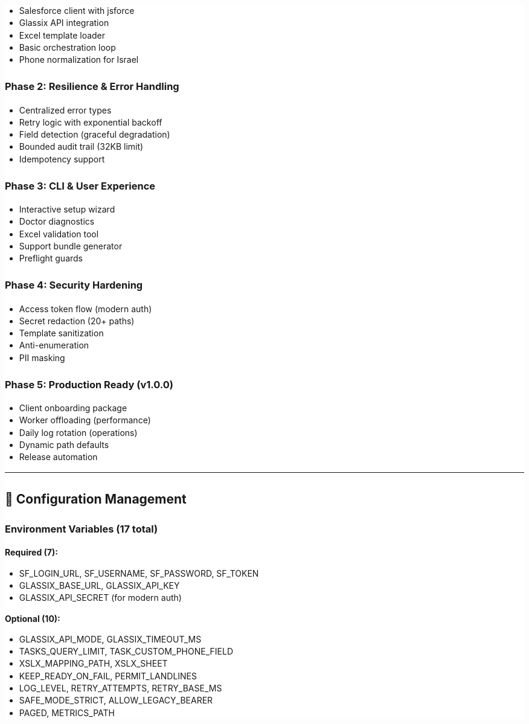 - Salesforce client with jsforce
- Glassix API integration
- Excel template loader
- Basic orchestration loop
- Phone normalization for Israel

### Phase 2: Resilience & Error Handling

- Centralized error types
- Retry logic with exponential backoff
- Field detection (graceful degradation)
- Bounded audit trail (32KB limit)
- Idempotency support

### Phase 3: CLI & User Experience

- Interactive setup wizard
- Doctor diagnostics
- Excel validation tool
- Support bundle generator
- Preflight guards

### Phase 4: Security Hardening

- Access token flow (modern auth)
- Secret redaction (20+ paths)
- Template sanitization
- Anti-enumeration
- PII masking

### Phase 5: Production Ready (v1.0.0)

- Client onboarding package
- Worker offloading (performance)
- Daily log rotation (operations)
- Dynamic path defaults
- Release automation

---

## 🔧 Configuration Management

### Environment Variables (17 total)

**Required (7):**
- SF_LOGIN_URL, SF_USERNAME, SF_PASSWORD, SF_TOKEN
- GLASSIX_BASE_URL, GLASSIX_API_KEY
- GLASSIX_API_SECRET (for modern auth)

**Optional (10):**
- GLASSIX_API_MODE, GLASSIX_TIMEOUT_MS
- TASKS_QUERY_LIMIT, TASK_CUSTOM_PHONE_FIELD
- XSLX_MAPPING_PATH, XSLX_SHEET
- KEEP_READY_ON_FAIL, PERMIT_LANDLINES
- LOG_LEVEL, RETRY_ATTEMPTS, RETRY_BASE_MS
- SAFE_MODE_STRICT, ALLOW_LEGACY_BEARER
- PAGED, METRICS_PATH
